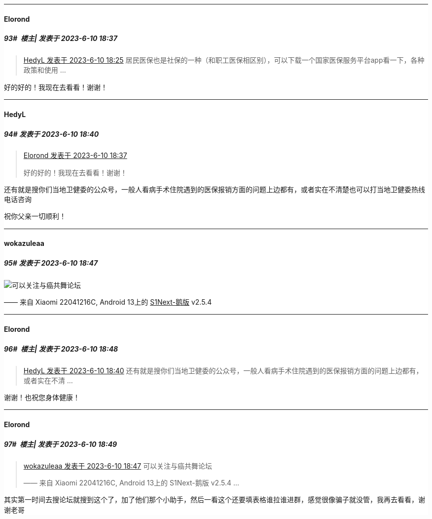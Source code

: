 *****

####  Elorond  
##### 93#         楼主| 发表于 2023-6-10 18:37

<blockquote><a href="httphttps://bbs.saraba1st.com/2b/forum.php?mod=redirect&amp;goto=findpost&amp;pid=61219520&amp;ptid=2139283" target="_blank">HedyL 发表于 2023-6-10 18:25</a>
居民医保也是社保的一种（和职工医保相区别），可以下载一个国家医保服务平台app看一下，各种政策和使用 ...</blockquote>
好的好的！我现在去看看！谢谢！

*****

####  HedyL  
##### 94#       发表于 2023-6-10 18:40

<blockquote><a href="httphttps://bbs.saraba1st.com/2b/forum.php?mod=redirect&amp;goto=findpost&amp;pid=61219646&amp;ptid=2139283" target="_blank">Elorond 发表于 2023-6-10 18:37</a>

好的好的！我现在去看看！谢谢！</blockquote>
还有就是搜你们当地卫健委的公众号，一般人看病手术住院遇到的医保报销方面的问题上边都有，或者实在不清楚也可以打当地卫健委热线电话咨询

祝你父亲一切顺利！


*****

####  wokazuleaa  
##### 95#       发表于 2023-6-10 18:47

<img src="https://static.saraba1st.com/image/smiley/goose2017/052.png" referrerpolicy="no-referrer">可以关注与癌共舞论坛

—— 来自 Xiaomi 22041216C, Android 13上的 [S1Next-鹅版](https://github.com/ykrank/S1-Next/releases) v2.5.4

*****

####  Elorond  
##### 96#         楼主| 发表于 2023-6-10 18:48

<blockquote><a href="httphttps://bbs.saraba1st.com/2b/forum.php?mod=redirect&amp;goto=findpost&amp;pid=61219680&amp;ptid=2139283" target="_blank">HedyL 发表于 2023-6-10 18:40</a>
还有就是搜你们当地卫健委的公众号，一般人看病手术住院遇到的医保报销方面的问题上边都有，或者实在不清 ...</blockquote>
谢谢！也祝您身体健康！

*****

####  Elorond  
##### 97#         楼主| 发表于 2023-6-10 18:49

<blockquote><a href="httphttps://bbs.saraba1st.com/2b/forum.php?mod=redirect&amp;goto=findpost&amp;pid=61219763&amp;ptid=2139283" target="_blank">wokazuleaa 发表于 2023-6-10 18:47</a>
可以关注与癌共舞论坛

—— 来自 Xiaomi 22041216C, Android 13上的 S1Next-鹅版 v2.5.4 ...</blockquote>
其实第一时间去搜论坛就搜到这个了，加了他们那个小助手，然后一看这个还要填表格谁拉谁进群，感觉很像骗子就没管，我再去看看，谢谢老哥
